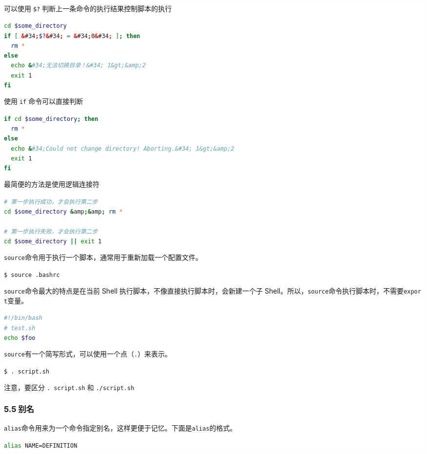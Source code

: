 可以使用 `$?` 判断上一条命令的执行结果控制脚本的执行

```bash
cd $some_directory
if [ &#34;$?&#34; = &#34;0&#34; ]; then
  rm *
else
  echo &#34;无法切换目录！&#34; 1&gt;&amp;2
  exit 1
fi
```

使用 `if` 命令可以直接判断

```bash
if cd $some_directory; then
  rm *
else
  echo &#34;Could not change directory! Aborting.&#34; 1&gt;&amp;2
  exit 1
fi
```

最简便的方法是使用逻辑连接符

```bash
# 第一步执行成功，才会执行第二步
cd $some_directory &amp;&amp; rm *

# 第一步执行失败，才会执行第二步
cd $some_directory || exit 1
```

`source`命令用于执行一个脚本，通常用于重新加载一个配置文件。

```bash
$ source .bashrc
```

`source`命令最大的特点是在当前 Shell 执行脚本，不像直接执行脚本时，会新建一个子 Shell。所以，`source`命令执行脚本时，不需要`export`变量。

```bash
#!/bin/bash
# test.sh
echo $foo
```

`source`有一个简写形式，可以使用一个点（`.`）来表示。

```bash
$ . script.sh
```

注意，要区分 `. script.sh` 和 `./script.sh`

### 5.5 别名

`alias`命令用来为一个命令指定别名，这样更便于记忆。下面是`alias`的格式。

```bash
alias NAME=DEFINITION
```
